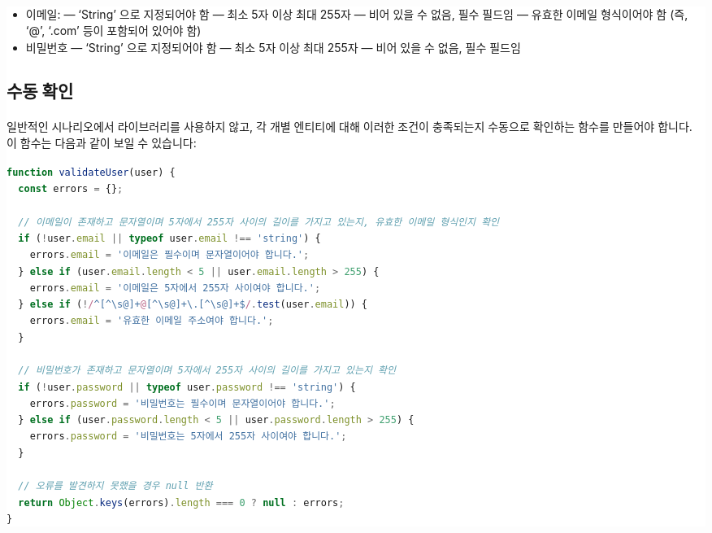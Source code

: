 <ins class="adsbygoogle"
     style="display:block"
     data-ad-client="ca-pub-4877378276818686"
     data-ad-slot="1107185301"
     data-ad-format="auto"
     data-full-width-responsive="true"></ins>
<script>
     (adsbygoogle = window.adsbygoogle || []).push({});
</script>

- 이메일:
— ‘String’ 으로 지정되어야 함
— 최소 5자 이상 최대 255자
— 비어 있을 수 없음, 필수 필드임
— 유효한 이메일 형식이어야 함 (즉, ‘@’, ‘.com’ 등이 포함되어 있어야 함)
- 비밀번호
— ‘String’ 으로 지정되어야 함
— 최소 5자 이상 최대 255자
— 비어 있을 수 없음, 필수 필드임

## 수동 확인

일반적인 시나리오에서 라이브러리를 사용하지 않고, 각 개별 엔티티에 대해 이러한 조건이 충족되는지 수동으로 확인하는 함수를 만들어야 합니다. 이 함수는 다음과 같이 보일 수 있습니다:

```js
function validateUser(user) {
  const errors = {};

  // 이메일이 존재하고 문자열이며 5자에서 255자 사이의 길이를 가지고 있는지, 유효한 이메일 형식인지 확인
  if (!user.email || typeof user.email !== 'string') {
    errors.email = '이메일은 필수이며 문자열이어야 합니다.';
  } else if (user.email.length < 5 || user.email.length > 255) {
    errors.email = '이메일은 5자에서 255자 사이여야 합니다.';
  } else if (!/^[^\s@]+@[^\s@]+\.[^\s@]+$/.test(user.email)) {
    errors.email = '유효한 이메일 주소여야 합니다.';
  }

  // 비밀번호가 존재하고 문자열이며 5자에서 255자 사이의 길이를 가지고 있는지 확인
  if (!user.password || typeof user.password !== 'string') {
    errors.password = '비밀번호는 필수이며 문자열이어야 합니다.';
  } else if (user.password.length < 5 || user.password.length > 255) {
    errors.password = '비밀번호는 5자에서 255자 사이여야 합니다.';
  }
  
  // 오류를 발견하지 못했을 경우 null 반환
  return Object.keys(errors).length === 0 ? null : errors;
}
```


<ins class="adsbygoogle"
     style="display:block"
     data-ad-client="ca-pub-4877378276818686"
     data-ad-slot="1107185301"
     data-ad-format="auto"
     data-full-width-responsive="true"></ins>
<script>
     (adsbygoogle = window.adsbygoogle || []).push({});
</script>
